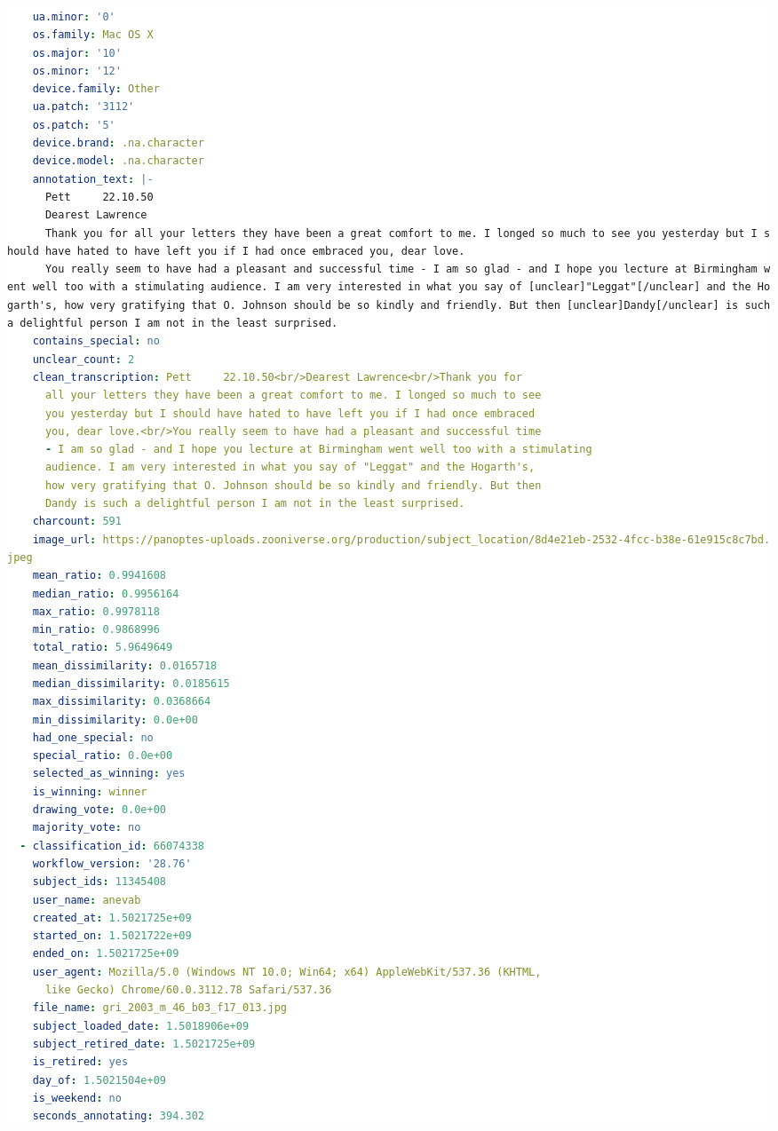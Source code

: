 ```yaml
    ua.minor: '0'
    os.family: Mac OS X
    os.major: '10'
    os.minor: '12'
    device.family: Other
    ua.patch: '3112'
    os.patch: '5'
    device.brand: .na.character
    device.model: .na.character
    annotation_text: |-
      Pett     22.10.50
      Dearest Lawrence
      Thank you for all your letters they have been a great comfort to me. I longed so much to see you yesterday but I should have hated to have left you if I had once embraced you, dear love.
      You really seem to have had a pleasant and successful time - I am so glad - and I hope you lecture at Birmingham went well too with a stimulating audience. I am very interested in what you say of [unclear]"Leggat"[/unclear] and the Hogarth's, how very gratifying that O. Johnson should be so kindly and friendly. But then [unclear]Dandy[/unclear] is such a delightful person I am not in the least surprised.
    contains_special: no
    unclear_count: 2
    clean_transcription: Pett     22.10.50<br/>Dearest Lawrence<br/>Thank you for
      all your letters they have been a great comfort to me. I longed so much to see
      you yesterday but I should have hated to have left you if I had once embraced
      you, dear love.<br/>You really seem to have had a pleasant and successful time
      - I am so glad - and I hope you lecture at Birmingham went well too with a stimulating
      audience. I am very interested in what you say of "Leggat" and the Hogarth's,
      how very gratifying that O. Johnson should be so kindly and friendly. But then
      Dandy is such a delightful person I am not in the least surprised.
    charcount: 591
    image_url: https://panoptes-uploads.zooniverse.org/production/subject_location/8d4e21eb-2532-4fcc-b38e-61e915c8c7bd.jpeg
    mean_ratio: 0.9941608
    median_ratio: 0.9956164
    max_ratio: 0.9978118
    min_ratio: 0.9868996
    total_ratio: 5.9649649
    mean_dissimilarity: 0.0165718
    median_dissimilarity: 0.0185615
    max_dissimilarity: 0.0368664
    min_dissimilarity: 0.0e+00
    had_one_special: no
    special_ratio: 0.0e+00
    selected_as_winning: yes
    is_winning: winner
    drawing_vote: 0.0e+00
    majority_vote: no
  - classification_id: 66074338
    workflow_version: '28.76'
    subject_ids: 11345408
    user_name: anevab
    created_at: 1.5021725e+09
    started_on: 1.5021722e+09
    ended_on: 1.5021725e+09
    user_agent: Mozilla/5.0 (Windows NT 10.0; Win64; x64) AppleWebKit/537.36 (KHTML,
      like Gecko) Chrome/60.0.3112.78 Safari/537.36
    file_name: gri_2003_m_46_b03_f17_013.jpg
    subject_loaded_date: 1.5018906e+09
    subject_retired_date: 1.5021725e+09
    is_retired: yes
    day_of: 1.5021504e+09
    is_weekend: no
    seconds_annotating: 394.302
```